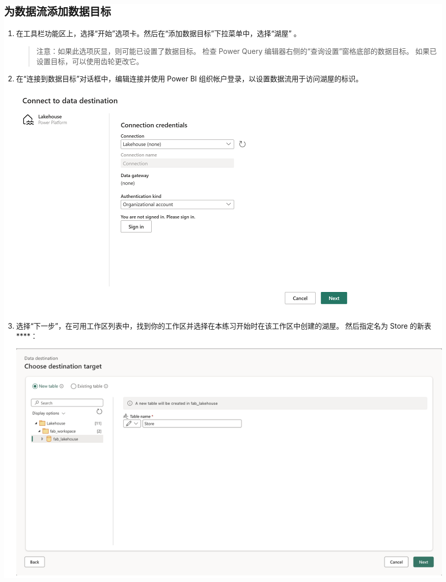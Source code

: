 ## 为数据流添加数据目标

1. 在工具栏功能区上，选择“开始”选项卡。然后在“添加数据目标”下拉菜单中，选择“湖屋”  。

    > 注意：如果此选项灰显，则可能已设置了数据目标。 检查 Power Query 编辑器右侧的“查询设置”窗格底部的数据目标。 如果已设置目标，可以使用齿轮更改它。

1. 在“连接到数据目标”对话框中，编辑连接并使用 Power BI 组织帐户登录，以设置数据流用于访问湖屋的标识。

    ![数据目标配置页。](./Images/dataflow-connection.png)

1. 选择“下一步”，在可用工作区列表中，找到你的工作区并选择在本练习开始时在该工作区中创建的湖屋。 然后指定名为 Store 的新表****：

    ![数据目标配置页。](./Images/copilot-fabric-dataflow-choose-destination.png)
